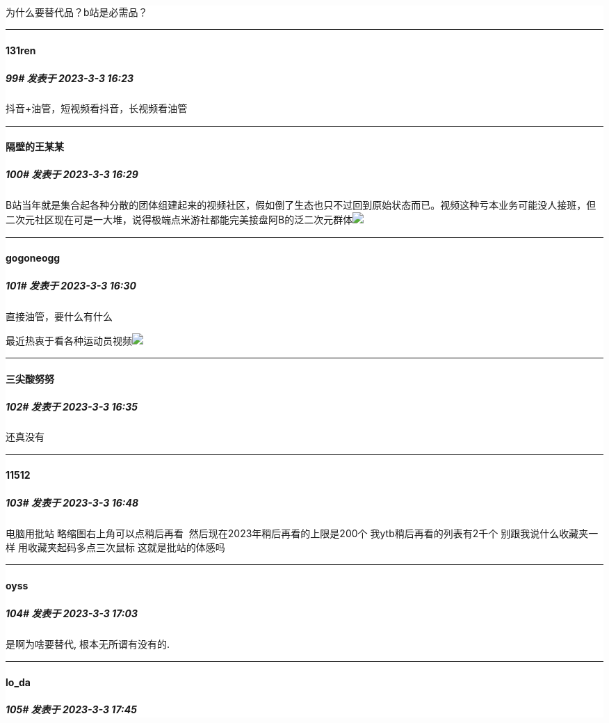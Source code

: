 为什么要替代品？b站是必需品？

*****

####  131ren  
##### 99#       发表于 2023-3-3 16:23

抖音+油管，短视频看抖音，长视频看油管

*****

####  隔壁的王某某  
##### 100#       发表于 2023-3-3 16:29

B站当年就是集合起各种分散的团体组建起来的视频社区，假如倒了生态也只不过回到原始状态而已。视频这种亏本业务可能没人接班，但二次元社区现在可是一大堆，说得极端点米游社都能完美接盘阿B的泛二次元群体<img src="https://static.saraba1st.com/image/smiley/face2017/067.png" referrerpolicy="no-referrer">

*****

####  gogoneogg  
##### 101#       发表于 2023-3-3 16:30

直接油管，要什么有什么

最近热衷于看各种运动员视频<img src="https://static.saraba1st.com/image/smiley/face2017/037.png" referrerpolicy="no-referrer">


*****

####  三尖酸努努  
##### 102#       发表于 2023-3-3 16:35

还真没有


*****

####  11512  
##### 103#       发表于 2023-3-3 16:48

电脑用批站 略缩图右上角可以点稍后再看  然后现在2023年稍后再看的上限是200个 我ytb稍后再看的列表有2千个 别跟我说什么收藏夹一样 用收藏夹起码多点三次鼠标 这就是批站的体感吗


*****

####  oyss  
##### 104#       发表于 2023-3-3 17:03

是啊为啥要替代, 根本无所谓有没有的.


*****

####  lo_da  
##### 105#       发表于 2023-3-3 17:45
